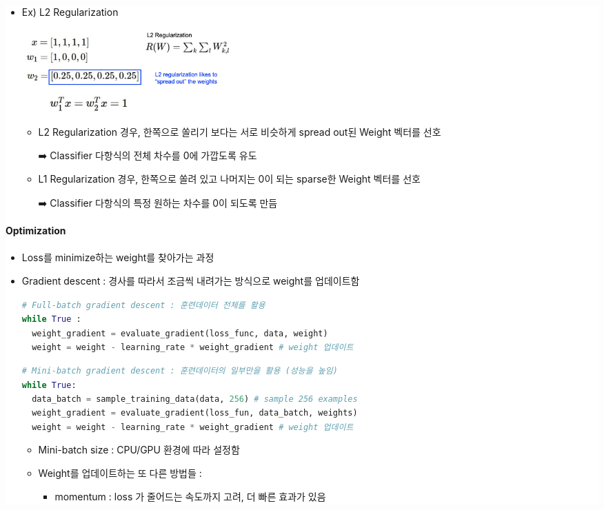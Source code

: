   - Ex) L2 Regularization

     <img src="/assets/images/计视/myNote/pic01/Screen Shot 2021-07-25 at 12.16.41 AM.png" alt="Screen Shot 2021-07-25 at 12.16.41 AM" style="zoom:30%;" />

    - L2 Regularization 경우, 한쪽으로 쏠리기 보다는 서로 비슷하게 spread out된 Weight 벡터를 선호

      :arrow_right: Classifier 다항식의 전체 차수를 0에 가깝도록 유도 

    - L1 Regularization 경우, 한쪽으로 쏠려 있고 나머지는 0이 되는 sparse한 Weight 벡터를 선호 

      :arrow_right:  Classifier 다항식의 특정 원하는 차수를 0이 되도록 만듬



#### Optimization

- Loss를 minimize하는 weight를 찾아가는 과정

- Gradient descent : 경사를 따라서 조금씩 내려가는 방식으로 weight를 업데이트함

  ```python
  # Full-batch gradient descent : 훈련데이터 전체를 활용
  while True :
    weight_gradient = evaluate_gradient(loss_func, data, weight)
    weight = weight - learning_rate * weight_gradient # weight 업데이트
  ```

  ```python
  # Mini-batch gradient descent : 훈련데이터의 일부만을 활용 (성능을 높임)
  while True:
    data_batch = sample_training_data(data, 256) # sample 256 examples
    weight_gradient = evaluate_gradient(loss_fun, data_batch, weights)
    weight = weight - learning_rate * weight_gradient # weight 업데이트
  ```

  - Mini-batch size : CPU/GPU 환경에 따라 설정함

  - Weight를 업데이트하는 또 다른 방법들 :

    - momentum : loss 가 줄어드는 속도까지 고려, 더 빠른 효과가 있음
